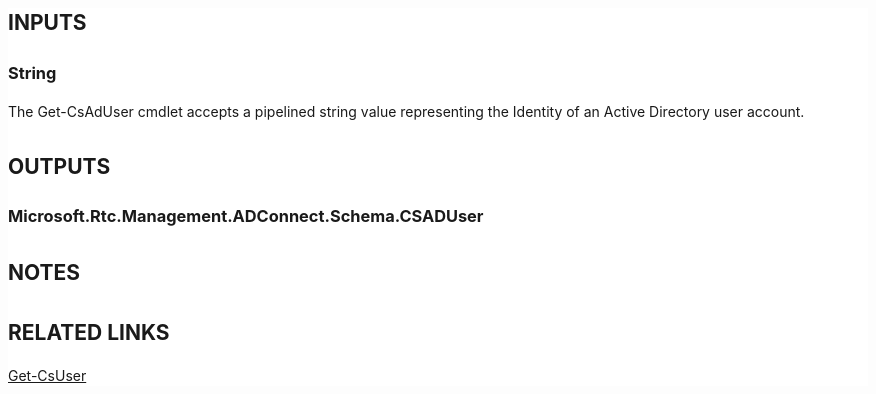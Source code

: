 
## INPUTS

### String
The Get-CsAdUser cmdlet accepts a pipelined string value representing the Identity of an Active Directory user account.


## OUTPUTS

### Microsoft.Rtc.Management.ADConnect.Schema.CSADUser


## NOTES


## RELATED LINKS

[Get-CsUser](Get-CsUser.md)

